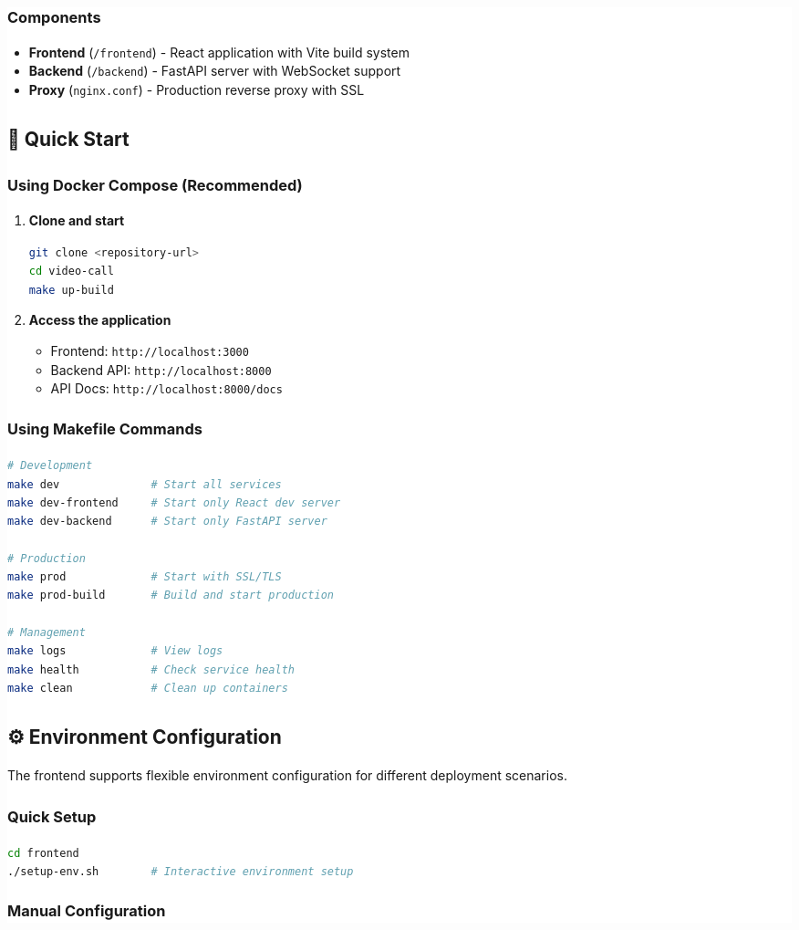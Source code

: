 ### Components
- **Frontend** (`/frontend`) - React application with Vite build system
- **Backend** (`/backend`) - FastAPI server with WebSocket support
- **Proxy** (`nginx.conf`) - Production reverse proxy with SSL

## 🚀 Quick Start

### Using Docker Compose (Recommended)

1. **Clone and start**
   ```bash
   git clone <repository-url>
   cd video-call
   make up-build
   ```

2. **Access the application**
   - Frontend: `http://localhost:3000`
   - Backend API: `http://localhost:8000`
   - API Docs: `http://localhost:8000/docs`

### Using Makefile Commands

```bash
# Development
make dev              # Start all services
make dev-frontend     # Start only React dev server
make dev-backend      # Start only FastAPI server

# Production
make prod             # Start with SSL/TLS
make prod-build       # Build and start production

# Management
make logs             # View logs
make health           # Check service health
make clean            # Clean up containers
```

## ⚙️ Environment Configuration

The frontend supports flexible environment configuration for different deployment scenarios.

### Quick Setup

```bash
cd frontend
./setup-env.sh        # Interactive environment setup
```

### Manual Configuration
